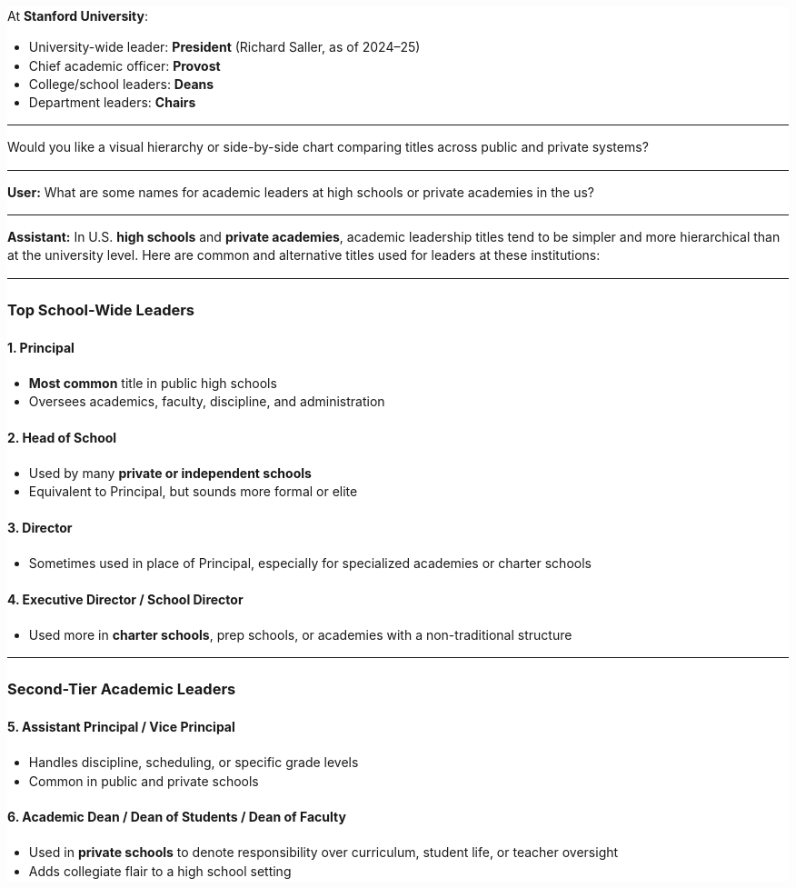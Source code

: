 At **Stanford University**:
- University-wide leader: **President** (Richard Saller, as of 2024–25)
- Chief academic officer: **Provost**
- College/school leaders: **Deans**
- Department leaders: **Chairs**

---

Would you like a visual hierarchy or side-by-side chart comparing titles across public and private systems?

---

**User:**
What are some names for academic leaders at high schools or private academies in the us?

---

**Assistant:**
In U.S. **high schools** and **private academies**, academic leadership titles tend to be simpler and more hierarchical than at the university level. Here are common and alternative titles used for leaders at these institutions:

---

### **Top School-Wide Leaders**
#### 1. **Principal**
- **Most common** title in public high schools
- Oversees academics, faculty, discipline, and administration

#### 2. **Head of School**
- Used by many **private or independent schools**
- Equivalent to Principal, but sounds more formal or elite

#### 3. **Director**
- Sometimes used in place of Principal, especially for specialized academies or charter schools

#### 4. **Executive Director / School Director**
- Used more in **charter schools**, prep schools, or academies with a non-traditional structure

---

### **Second-Tier Academic Leaders**
#### 5. **Assistant Principal / Vice Principal**
- Handles discipline, scheduling, or specific grade levels
- Common in public and private schools

#### 6. **Academic Dean / Dean of Students / Dean of Faculty**
- Used in **private schools** to denote responsibility over curriculum, student life, or teacher oversight
- Adds collegiate flair to a high school setting
